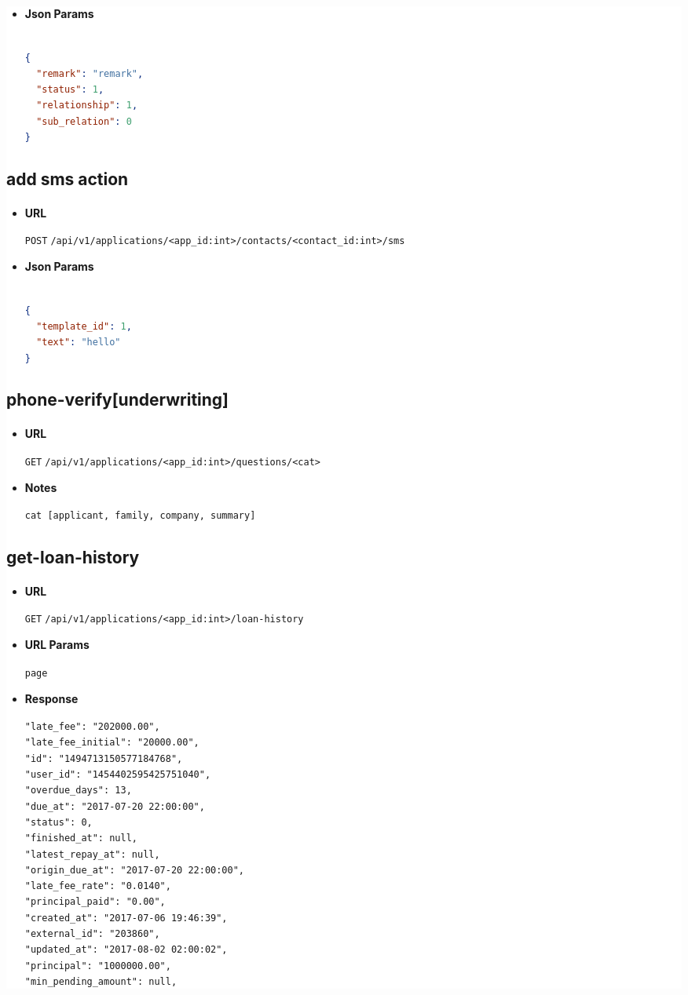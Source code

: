 * **Json Params**

  ```json
  
  {
    "remark": "remark",
    "status": 1,
    "relationship": 1,
    "sub_relation": 0
  }

  ```
  
**add sms action**
----
* **URL**

  `POST` `/api/v1/applications/<app_id:int>/contacts/<contact_id:int>/sms`
  
* **Json Params**

  ```json
  
  {
    "template_id": 1,
    "text": "hello"
  }

  ```
  
**phone-verify[underwriting]**
----
* **URL**

  `GET` `/api/v1/applications/<app_id:int>/questions/<cat>`
  
* **Notes**
  ```text
  cat [applicant, family, company, summary]
  ```
  
**get-loan-history**
----

* **URL**

  `GET` `/api/v1/applications/<app_id:int>/loan-history`

* **URL Params**

  `page`
  
* **Response**
  ```text
  "late_fee": "202000.00",
  "late_fee_initial": "20000.00",
  "id": "1494713150577184768",
  "user_id": "1454402595425751040",
  "overdue_days": 13,
  "due_at": "2017-07-20 22:00:00",
  "status": 0,
  "finished_at": null,
  "latest_repay_at": null,
  "origin_due_at": "2017-07-20 22:00:00",
  "late_fee_rate": "0.0140",
  "principal_paid": "0.00",
  "created_at": "2017-07-06 19:46:39",
  "external_id": "203860",
  "updated_at": "2017-08-02 02:00:02",
  "principal": "1000000.00",
  "min_pending_amount": null,
  ```